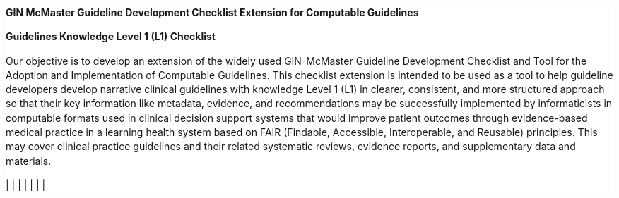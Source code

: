 **GIN McMaster Guideline Development Checklist Extension for Computable Guidelines**

**Guidelines Knowledge Level 1 (L1) Checklist** 

Our objective is to develop an extension of the widely used GIN-McMaster Guideline Development Checklist and Tool for the Adoption and Implementation of Computable Guidelines. This checklist extension is intended to be used as a tool to help guideline developers develop narrative clinical guidelines with knowledge Level 1 (L1) in clearer, consistent, and more structured approach so that their key information like metadata, evidence, and recommendations may be successfully implemented by informaticists in computable formats used in clinical decision support systems that would improve patient outcomes through evidence-based medical practice in a learning health system based on FAIR (Findable, Accessible, Interoperable, and Reusable) principles. This may cover clinical practice guidelines and their related systematic reviews, evidence reports, and supplementary data and materials.


|                                   |                                          |                                                 |                                                                                                                                                                                                                                                                                                                                                                                                                                                                                                                                                                                                                                                                                                                                                                                                                                                                                                                                                                                                                                                                                                                                                                                                                                                                                                                                                                                                           |                                                                                                                                                                                                                                                                                                                                                                                                                                                                                                                                                                                                                                                                                                                                                                                                                                                                                                                                                                                                                                                                          |                                                                                                                                                                                                                                                                                                   |